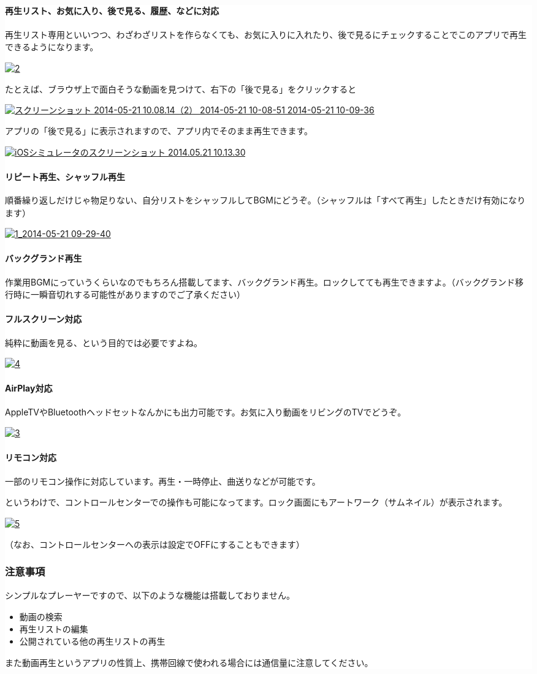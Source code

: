 #### 再生リスト、お気に入り、後で見る、履歴、などに対応

再生リスト専用といいつつ、わざわざリストを作らなくても、お気に入りに入れたり、後で見るにチェックすることでこのアプリで再生できるようになります。

[<img class="alignnone size-medium wp-image-168" src="/images/2014/05/2-169x300.png" alt="2" width="169" height="300" />](/images/2014/05/2.png)

たとえば、ブラウザ上で面白そうな動画を見つけて、右下の「後で見る」をクリックすると

[<img src="/images/2014/05/dfac6e43e015d44b8be85f62c00c348d-300x168.jpg" alt="スクリーンショット 2014-05-21 10.08.14（2） 2014-05-21 10-08-51 2014-05-21 10-09-36" width="300" height="168" class="alignnone size-medium wp-image-180" />](/images/2014/05/dfac6e43e015d44b8be85f62c00c348d.jpg)

アプリの「後で見る」に表示されますので、アプリ内でそのまま再生できます。

[<img src="/images/2014/05/625b2c6ba702af75ac188421b1d06d5a-169x300.png" alt="iOSシミュレータのスクリーンショット 2014.05.21 10.13.30" width="169" height="300" class="alignnone size-medium wp-image-181" />](/images/2014/05/625b2c6ba702af75ac188421b1d06d5a.png)

#### リピート再生、シャッフル再生

順番繰り返しだけじゃ物足りない、自分リストをシャッフルしてBGMにどうぞ。（シャッフルは「すべて再生」したときだけ有効になります）

[<img class="alignnone size-medium wp-image-167" src="/images/2014/05/1_2014-05-21-09-29-40-169x300.jpg" alt="1_2014-05-21 09-29-40" width="169" height="300" />](/images/2014/05/1_2014-05-21-09-29-40.jpg)

#### バックグランド再生

作業用BGMにっていうくらいなのでもちろん搭載してます、バックグランド再生。ロックしてても再生できますよ。（バックグランド移行時に一瞬音切れする可能性がありますのでご了承ください）

#### フルスクリーン対応

純粋に動画を見る、という目的では必要ですよね。

[<img class="alignnone size-medium wp-image-169" src="/images/2014/05/4-300x169.png" alt="4" width="300" height="169" />](/images/2014/05/4.png)

#### AirPlay対応

AppleTVやBluetoothヘッドセットなんかにも出力可能です。お気に入り動画をリビングのTVでどうぞ。

[<img class="alignnone size-medium wp-image-170" src="/images/2014/05/3-169x300.png" alt="3" width="169" height="300" />](/images/2014/05/3.png)

#### リモコン対応

一部のリモコン操作に対応しています。再生・一時停止、曲送りなどが可能です。

というわけで、コントロールセンターでの操作も可能になってます。ロック画面にもアートワーク（サムネイル）が表示されます。

[<img class="alignnone size-medium wp-image-171" src="/images/2014/05/5-169x300.png" alt="5" width="169" height="300" />](/images/2014/05/5.png)

（なお、コントロールセンターへの表示は設定でOFFにすることもできます）

### 注意事項

シンプルなプレーヤーですので、以下のような機能は搭載しておりません。

  * 動画の検索
  * 再生リストの編集
  * 公開されている他の再生リストの再生

また動画再生というアプリの性質上、携帯回線で使われる場合には通信量に注意してください。
